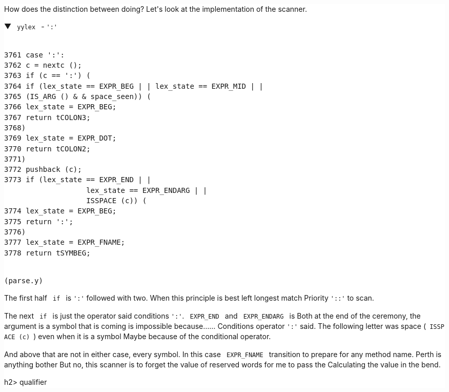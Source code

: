 <p> 
How does the distinction between doing? Let's look at the implementation of the scanner. 
</p> 

<p class="caption"> ▼ <code> yylex </code> - <code>':'</code> </p> 
<pre class="longlist"> 
3761 case ':': 
3762 c = nextc (); 
3763 if (c == ':') ( 
3764 if (lex_state == EXPR_BEG | | lex_state == EXPR_MID | | 
3765 (IS_ARG () &amp; &amp; space_seen)) ( 
3766 lex_state = EXPR_BEG; 
3767 return tCOLON3; 
3768) 
3769 lex_state = EXPR_DOT; 
3770 return tCOLON2; 
3771) 
3772 pushback (c); 
3773 if (lex_state == EXPR_END | | 
                   lex_state == EXPR_ENDARG | | 
                   ISSPACE (c)) ( 
3774 lex_state = EXPR_BEG; 
3775 return ':'; 
3776) 
3777 lex_state = EXPR_FNAME; 
3778 return tSYMBEG; 

(parse.y) 
</pre> 


<p> 
The first half <code> if </code> is <code>':'</code> followed with two. When this principle is best left longest match 
Priority <code>'::'</code> to scan. 
</p> 

<p> 
The next <code> if </code> is just the operator said conditions <code>':'</code>. <code> EXPR_END </code> and <code> EXPR_ENDARG </code> is 
Both at the end of the ceremony, the argument is a symbol that is coming is impossible because…… 
Conditions operator <code>':'</code> said. 
The following letter was space (<code> ISSPACE (c) </code>) even when it is a symbol 
Maybe because of the conditional operator. 
</p> 

<p> 
And above that are not in either case, every symbol. In this case 
<code> EXPR_FNAME </code> transition to prepare for any method name. Perth is anything bother 
But no, this scanner is to forget the value of reserved words for me to pass the 
Calculating the value in the bend. 
</p>
h2&gt; qualifier  
